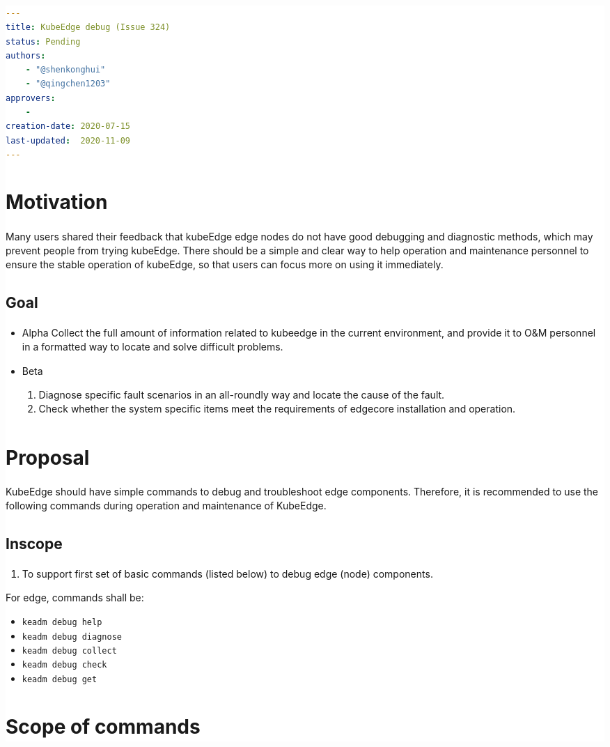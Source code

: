 ```yaml
---
title: KubeEdge debug (Issue 324)
status: Pending
authors:
    - "@shenkonghui"
    - "@qingchen1203"
approvers:
    -
creation-date: 2020-07-15
last-updated:  2020-11-09
---
```


# Motivation

Many users shared their feedback that kubeEdge edge nodes do not have good debugging and diagnostic methods, which may prevent people from trying kubeEdge.
There should be a simple and clear way to help operation and maintenance personnel to ensure the stable operation of kubeEdge, so that users can focus more on using it immediately.

## Goal

- Alpha
Collect the full amount of information related to kubeedge in the current environment, and provide it to O&M personnel in a formatted way to locate and solve difficult problems.

- Beta
  1. Diagnose specific fault scenarios in an all-roundly way and locate the cause of the fault.
  2. Check whether the system specific items meet the requirements of edgecore installation and operation.

# Proposal

KubeEdge should have simple commands to debug and troubleshoot edge components.
Therefore, it is recommended to use the following commands during operation and maintenance of KubeEdge.

## Inscope

1. To support first set of basic commands (listed below) to debug edge (node) components.

For edge, commands shall be:

  - `keadm debug help`
  - `keadm debug diagnose`
  - `keadm debug collect`
  - `keadm debug check`
  - `keadm debug get`

# Scope of commands
